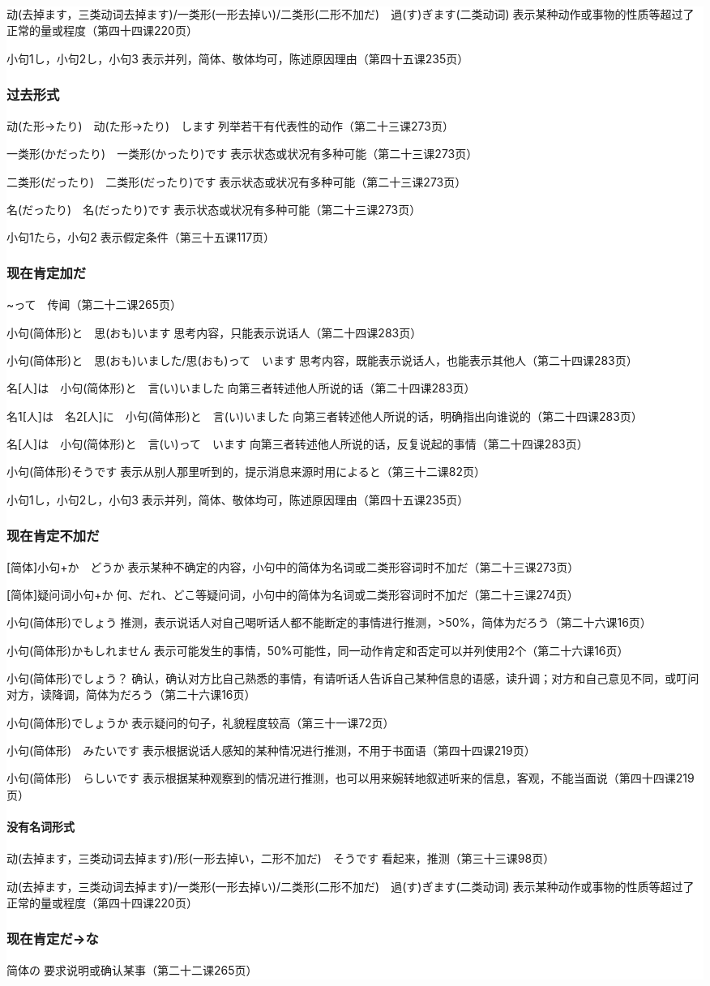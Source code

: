 动(去掉ます，三类动词去掉ます)/一类形(一形去掉い)/二类形(二形不加だ)　過(す)ぎます(二类动词)    表示某种动作或事物的性质等超过了正常的量或程度（第四十四课220页）

小句1し，小句2し，小句3    表示并列，简体、敬体均可，陈述原因理由（第四十五课235页）

### 过去形式

动(た形→たり)　动(た形→たり)　します    列举若干有代表性的动作（第二十三课273页）

一类形(かだったり)　一类形(かったり)です    表示状态或状况有多种可能（第二十三课273页）

二类形(だったり)　二类形(だったり)です    表示状态或状况有多种可能（第二十三课273页）

名(だったり)　名(だったり)です    表示状态或状况有多种可能（第二十三课273页）

小句1たら，小句2    表示假定条件（第三十五课117页）

### 现在肯定加だ

~って　传闻（第二十二课265页）

小句(简体形)と　思(おも)います    思考内容，只能表示说话人（第二十四课283页）

小句(简体形)と　思(おも)いました/思(おも)って　います    思考内容，既能表示说话人，也能表示其他人（第二十四课283页）

名[人]は　小句(简体形)と　言(い)いました    向第三者转述他人所说的话（第二十四课283页）

名1[人]は　名2[人]に　小句(简体形)と　言(い)いました    向第三者转述他人所说的话，明确指出向谁说的（第二十四课283页）

名[人]は　小句(简体形)と　言(い)って　います    向第三者转述他人所说的话，反复说起的事情（第二十四课283页）

小句(简体形)そうです    表示从别人那里听到的，提示消息来源时用によると（第三十二课82页）

小句1し，小句2し，小句3    表示并列，简体、敬体均可，陈述原因理由（第四十五课235页）

### 现在肯定不加だ

[简体]小句+か　どうか    表示某种不确定的内容，小句中的简体为名词或二类形容词时不加だ（第二十三课273页）

[简体]疑问词小句+か    何、だれ、どこ等疑问词，小句中的简体为名词或二类形容词时不加だ（第二十三课274页）

小句(简体形)でしょう    推测，表示说话人对自己喝听话人都不能断定的事情进行推测，>50%，简体为だろう（第二十六课16页）

小句(简体形)かもしれません    表示可能发生的事情，50%可能性，同一动作肯定和否定可以并列使用2个（第二十六课16页）

小句(简体形)でしょう？    确认，确认对方比自己熟悉的事情，有请听话人告诉自己某种信息的语感，读升调；对方和自己意见不同，或叮问对方，读降调，简体为だろう（第二十六课16页）

小句(简体形)でしょうか    表示疑问的句子，礼貌程度较高（第三十一课72页）

小句(简体形)　みたいです    表示根据说话人感知的某种情况进行推测，不用于书面语（第四十四课219页）

小句(简体形)　らしいです    表示根据某种观察到的情况进行推测，也可以用来婉转地叙述听来的信息，客观，不能当面说（第四十四课219页）

#### 没有名词形式

动(去掉ます，三类动词去掉ます)/形(一形去掉い，二形不加だ)　そうです    看起来，推测（第三十三课98页）

动(去掉ます，三类动词去掉ます)/一类形(一形去掉い)/二类形(二形不加だ)　過(す)ぎます(二类动词)    表示某种动作或事物的性质等超过了正常的量或程度（第四十四课220页）

### 现在肯定だ→な

简体の    要求说明或确认某事（第二十二课265页）
